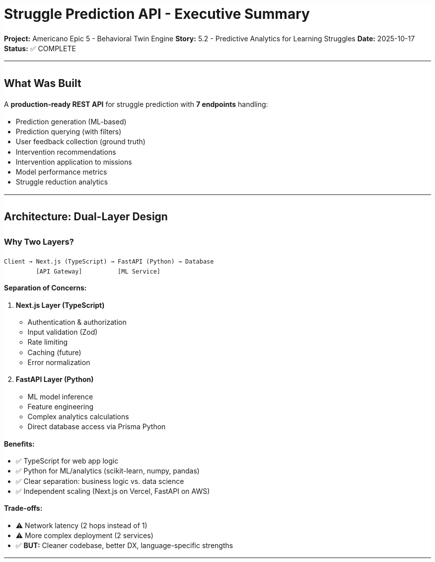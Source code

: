 # Struggle Prediction API - Executive Summary

**Project:** Americano Epic 5 - Behavioral Twin Engine
**Story:** 5.2 - Predictive Analytics for Learning Struggles
**Date:** 2025-10-17
**Status:** ✅ COMPLETE

---

## What Was Built

A **production-ready REST API** for struggle prediction with **7 endpoints** handling:
- Prediction generation (ML-based)
- Prediction querying (with filters)
- User feedback collection (ground truth)
- Intervention recommendations
- Intervention application to missions
- Model performance metrics
- Struggle reduction analytics

---

## Architecture: Dual-Layer Design

### Why Two Layers?

```
Client → Next.js (TypeScript) → FastAPI (Python) → Database
         [API Gateway]          [ML Service]
```

**Separation of Concerns:**
1. **Next.js Layer (TypeScript)**
   - Authentication & authorization
   - Input validation (Zod)
   - Rate limiting
   - Caching (future)
   - Error normalization

2. **FastAPI Layer (Python)**
   - ML model inference
   - Feature engineering
   - Complex analytics calculations
   - Direct database access via Prisma Python

**Benefits:**
- ✅ TypeScript for web app logic
- ✅ Python for ML/analytics (scikit-learn, numpy, pandas)
- ✅ Clear separation: business logic vs. data science
- ✅ Independent scaling (Next.js on Vercel, FastAPI on AWS)

**Trade-offs:**
- ⚠️ Network latency (2 hops instead of 1)
- ⚠️ More complex deployment (2 services)
- ✅ **BUT:** Cleaner codebase, better DX, language-specific strengths

---